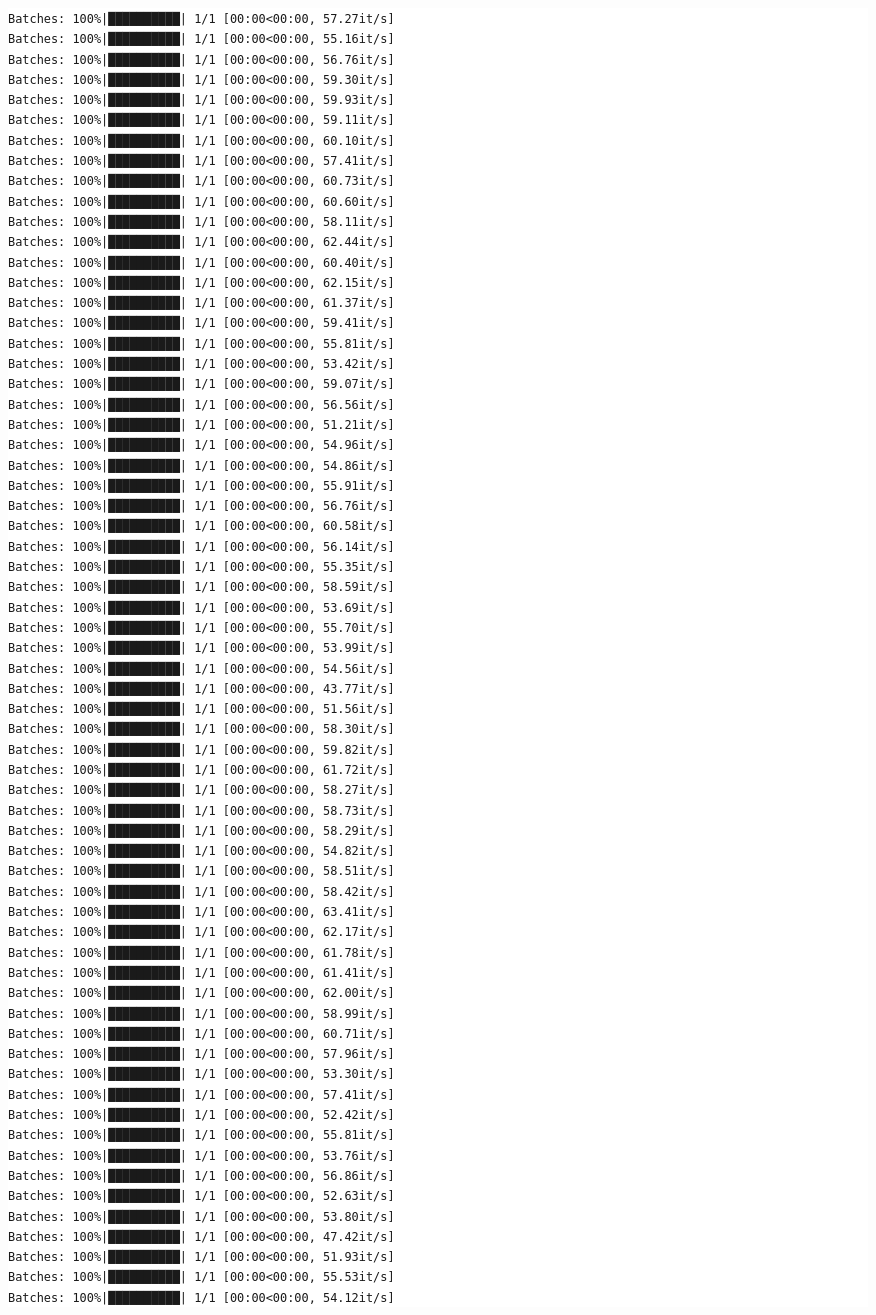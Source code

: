     Batches: 100%|██████████| 1/1 [00:00<00:00, 57.27it/s]
    Batches: 100%|██████████| 1/1 [00:00<00:00, 55.16it/s]
    Batches: 100%|██████████| 1/1 [00:00<00:00, 56.76it/s]
    Batches: 100%|██████████| 1/1 [00:00<00:00, 59.30it/s]
    Batches: 100%|██████████| 1/1 [00:00<00:00, 59.93it/s]
    Batches: 100%|██████████| 1/1 [00:00<00:00, 59.11it/s]
    Batches: 100%|██████████| 1/1 [00:00<00:00, 60.10it/s]
    Batches: 100%|██████████| 1/1 [00:00<00:00, 57.41it/s]
    Batches: 100%|██████████| 1/1 [00:00<00:00, 60.73it/s]
    Batches: 100%|██████████| 1/1 [00:00<00:00, 60.60it/s]
    Batches: 100%|██████████| 1/1 [00:00<00:00, 58.11it/s]
    Batches: 100%|██████████| 1/1 [00:00<00:00, 62.44it/s]
    Batches: 100%|██████████| 1/1 [00:00<00:00, 60.40it/s]
    Batches: 100%|██████████| 1/1 [00:00<00:00, 62.15it/s]
    Batches: 100%|██████████| 1/1 [00:00<00:00, 61.37it/s]
    Batches: 100%|██████████| 1/1 [00:00<00:00, 59.41it/s]
    Batches: 100%|██████████| 1/1 [00:00<00:00, 55.81it/s]
    Batches: 100%|██████████| 1/1 [00:00<00:00, 53.42it/s]
    Batches: 100%|██████████| 1/1 [00:00<00:00, 59.07it/s]
    Batches: 100%|██████████| 1/1 [00:00<00:00, 56.56it/s]
    Batches: 100%|██████████| 1/1 [00:00<00:00, 51.21it/s]
    Batches: 100%|██████████| 1/1 [00:00<00:00, 54.96it/s]
    Batches: 100%|██████████| 1/1 [00:00<00:00, 54.86it/s]
    Batches: 100%|██████████| 1/1 [00:00<00:00, 55.91it/s]
    Batches: 100%|██████████| 1/1 [00:00<00:00, 56.76it/s]
    Batches: 100%|██████████| 1/1 [00:00<00:00, 60.58it/s]
    Batches: 100%|██████████| 1/1 [00:00<00:00, 56.14it/s]
    Batches: 100%|██████████| 1/1 [00:00<00:00, 55.35it/s]
    Batches: 100%|██████████| 1/1 [00:00<00:00, 58.59it/s]
    Batches: 100%|██████████| 1/1 [00:00<00:00, 53.69it/s]
    Batches: 100%|██████████| 1/1 [00:00<00:00, 55.70it/s]
    Batches: 100%|██████████| 1/1 [00:00<00:00, 53.99it/s]
    Batches: 100%|██████████| 1/1 [00:00<00:00, 54.56it/s]
    Batches: 100%|██████████| 1/1 [00:00<00:00, 43.77it/s]
    Batches: 100%|██████████| 1/1 [00:00<00:00, 51.56it/s]
    Batches: 100%|██████████| 1/1 [00:00<00:00, 58.30it/s]
    Batches: 100%|██████████| 1/1 [00:00<00:00, 59.82it/s]
    Batches: 100%|██████████| 1/1 [00:00<00:00, 61.72it/s]
    Batches: 100%|██████████| 1/1 [00:00<00:00, 58.27it/s]
    Batches: 100%|██████████| 1/1 [00:00<00:00, 58.73it/s]
    Batches: 100%|██████████| 1/1 [00:00<00:00, 58.29it/s]
    Batches: 100%|██████████| 1/1 [00:00<00:00, 54.82it/s]
    Batches: 100%|██████████| 1/1 [00:00<00:00, 58.51it/s]
    Batches: 100%|██████████| 1/1 [00:00<00:00, 58.42it/s]
    Batches: 100%|██████████| 1/1 [00:00<00:00, 63.41it/s]
    Batches: 100%|██████████| 1/1 [00:00<00:00, 62.17it/s]
    Batches: 100%|██████████| 1/1 [00:00<00:00, 61.78it/s]
    Batches: 100%|██████████| 1/1 [00:00<00:00, 61.41it/s]
    Batches: 100%|██████████| 1/1 [00:00<00:00, 62.00it/s]
    Batches: 100%|██████████| 1/1 [00:00<00:00, 58.99it/s]
    Batches: 100%|██████████| 1/1 [00:00<00:00, 60.71it/s]
    Batches: 100%|██████████| 1/1 [00:00<00:00, 57.96it/s]
    Batches: 100%|██████████| 1/1 [00:00<00:00, 53.30it/s]
    Batches: 100%|██████████| 1/1 [00:00<00:00, 57.41it/s]
    Batches: 100%|██████████| 1/1 [00:00<00:00, 52.42it/s]
    Batches: 100%|██████████| 1/1 [00:00<00:00, 55.81it/s]
    Batches: 100%|██████████| 1/1 [00:00<00:00, 53.76it/s]
    Batches: 100%|██████████| 1/1 [00:00<00:00, 56.86it/s]
    Batches: 100%|██████████| 1/1 [00:00<00:00, 52.63it/s]
    Batches: 100%|██████████| 1/1 [00:00<00:00, 53.80it/s]
    Batches: 100%|██████████| 1/1 [00:00<00:00, 47.42it/s]
    Batches: 100%|██████████| 1/1 [00:00<00:00, 51.93it/s]
    Batches: 100%|██████████| 1/1 [00:00<00:00, 55.53it/s]
    Batches: 100%|██████████| 1/1 [00:00<00:00, 54.12it/s]